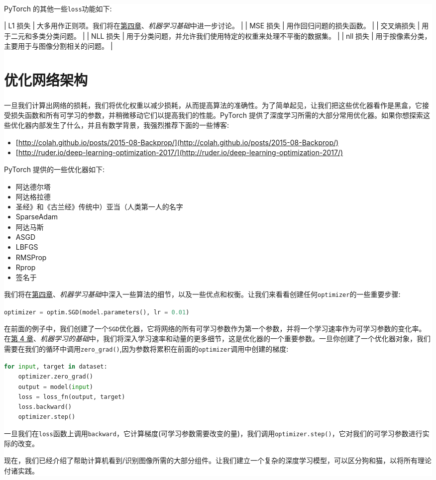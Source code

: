 PyTorch 的其他一些`loss`功能如下:

| L1 损失 | 大多用作正则项。我们将在[第四章](3.html)、*机器学习基础*中进一步讨论。 |
| MSE 损失 | 用作回归问题的损失函数。 |
| 交叉熵损失 | 用于二元和多类分类问题。 |
| NLL 损失 | 用于分类问题，并允许我们使用特定的权重来处理不平衡的数据集。 |
| nll 损失 | 用于按像素分类，主要用于与图像分割相关的问题。 |

# 优化网络架构

一旦我们计算出网络的损耗，我们将优化权重以减少损耗，从而提高算法的准确性。为了简单起见，让我们把这些优化器看作是黑盒，它接受损失函数和所有可学习的参数，并稍微移动它们以提高我们的性能。PyTorch 提供了深度学习所需的大部分常用优化器。如果你想探索这些优化器内部发生了什么，并且有数学背景，我强烈推荐下面的一些博客:

*   [http://colah.github.io/posts/2015-08-Backprop/](http://colah.github.io/posts/2015-08-Backprop/)
*   [http://ruder.io/deep-learning-optimization-2017/](http://ruder.io/deep-learning-optimization-2017/)

PyTorch 提供的一些优化器如下:

*   阿达德尔塔
*   阿达格拉德
*   圣经》和《古兰经》传统中）亚当（人类第一人的名字
*   SparseAdam
*   阿达马斯
*   ASGD
*   LBFGS
*   RMSProp
*   Rprop
*   签名于

我们将在[第四章](3.html)、*机器学习基础*中深入一些算法的细节，以及一些优点和权衡。让我们来看看创建任何`optimizer`的一些重要步骤:

```py
optimizer = optim.SGD(model.parameters(), lr = 0.01)
```

在前面的例子中，我们创建了一个`SGD`优化器，它将网络的所有可学习参数作为第一个参数，并将一个学习速率作为可学习参数的变化率。在[第 4 章](3.html)、*机器学习的基础*中，我们将深入学习速率和动量的更多细节，这是优化器的一个重要参数。一旦你创建了一个优化器对象，我们需要在我们的循环中调用`zero_grad()`,因为参数将累积在前面的`optimizer`调用中创建的梯度:

```py
for input, target in dataset:
    optimizer.zero_grad()
    output = model(input)
    loss = loss_fn(output, target)
    loss.backward()
    optimizer.step()
```

一旦我们在`loss`函数上调用`backward`，它计算梯度(可学习参数需要改变的量)，我们调用`optimizer.step()`，它对我们的可学习参数进行实际的改变。

现在，我们已经介绍了帮助计算机看到/识别图像所需的大部分组件。让我们建立一个复杂的深度学习模型，可以区分狗和猫，以将所有理论付诸实践。
